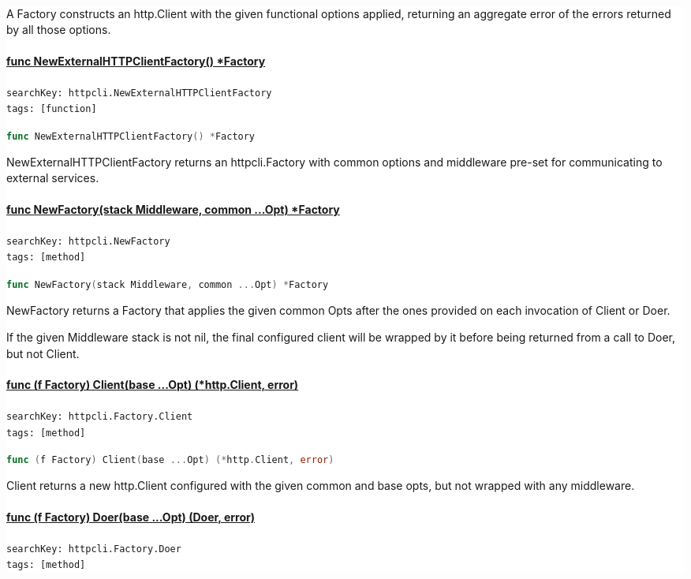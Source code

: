 A Factory constructs an http.Client with the given functional options applied, returning an aggregate error of the errors returned by all those options. 

#### <a id="NewExternalHTTPClientFactory" href="#NewExternalHTTPClientFactory">func NewExternalHTTPClientFactory() *Factory</a>

```
searchKey: httpcli.NewExternalHTTPClientFactory
tags: [function]
```

```Go
func NewExternalHTTPClientFactory() *Factory
```

NewExternalHTTPClientFactory returns an httpcli.Factory with common options and middleware pre-set for communicating to external services. 

#### <a id="NewFactory" href="#NewFactory">func NewFactory(stack Middleware, common ...Opt) *Factory</a>

```
searchKey: httpcli.NewFactory
tags: [method]
```

```Go
func NewFactory(stack Middleware, common ...Opt) *Factory
```

NewFactory returns a Factory that applies the given common Opts after the ones provided on each invocation of Client or Doer. 

If the given Middleware stack is not nil, the final configured client will be wrapped by it before being returned from a call to Doer, but not Client. 

#### <a id="Factory.Client" href="#Factory.Client">func (f Factory) Client(base ...Opt) (*http.Client, error)</a>

```
searchKey: httpcli.Factory.Client
tags: [method]
```

```Go
func (f Factory) Client(base ...Opt) (*http.Client, error)
```

Client returns a new http.Client configured with the given common and base opts, but not wrapped with any middleware. 

#### <a id="Factory.Doer" href="#Factory.Doer">func (f Factory) Doer(base ...Opt) (Doer, error)</a>

```
searchKey: httpcli.Factory.Doer
tags: [method]
```
